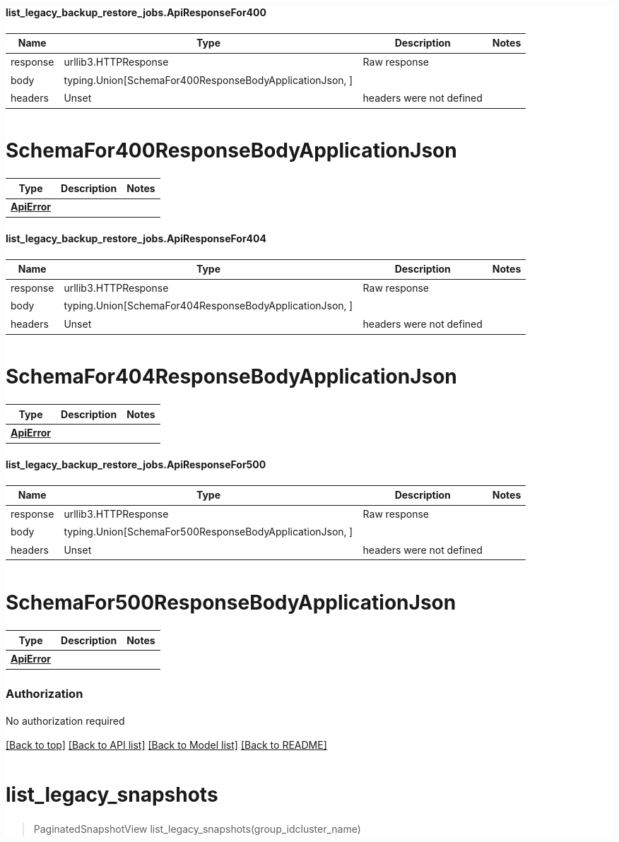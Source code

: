 
#### list_legacy_backup_restore_jobs.ApiResponseFor400
Name | Type | Description  | Notes
------------- | ------------- | ------------- | -------------
response | urllib3.HTTPResponse | Raw response |
body | typing.Union[SchemaFor400ResponseBodyApplicationJson, ] |  |
headers | Unset | headers were not defined |

# SchemaFor400ResponseBodyApplicationJson
Type | Description  | Notes
------------- | ------------- | -------------
[**ApiError**](../../models/ApiError.md) |  | 


#### list_legacy_backup_restore_jobs.ApiResponseFor404
Name | Type | Description  | Notes
------------- | ------------- | ------------- | -------------
response | urllib3.HTTPResponse | Raw response |
body | typing.Union[SchemaFor404ResponseBodyApplicationJson, ] |  |
headers | Unset | headers were not defined |

# SchemaFor404ResponseBodyApplicationJson
Type | Description  | Notes
------------- | ------------- | -------------
[**ApiError**](../../models/ApiError.md) |  | 


#### list_legacy_backup_restore_jobs.ApiResponseFor500
Name | Type | Description  | Notes
------------- | ------------- | ------------- | -------------
response | urllib3.HTTPResponse | Raw response |
body | typing.Union[SchemaFor500ResponseBodyApplicationJson, ] |  |
headers | Unset | headers were not defined |

# SchemaFor500ResponseBodyApplicationJson
Type | Description  | Notes
------------- | ------------- | -------------
[**ApiError**](../../models/ApiError.md) |  | 


### Authorization

No authorization required

[[Back to top]](#__pageTop) [[Back to API list]](../../../README.md#documentation-for-api-endpoints) [[Back to Model list]](../../../README.md#documentation-for-models) [[Back to README]](../../../README.md)

# **list_legacy_snapshots**
<a name="list_legacy_snapshots"></a>
> PaginatedSnapshotView list_legacy_snapshots(group_idcluster_name)
